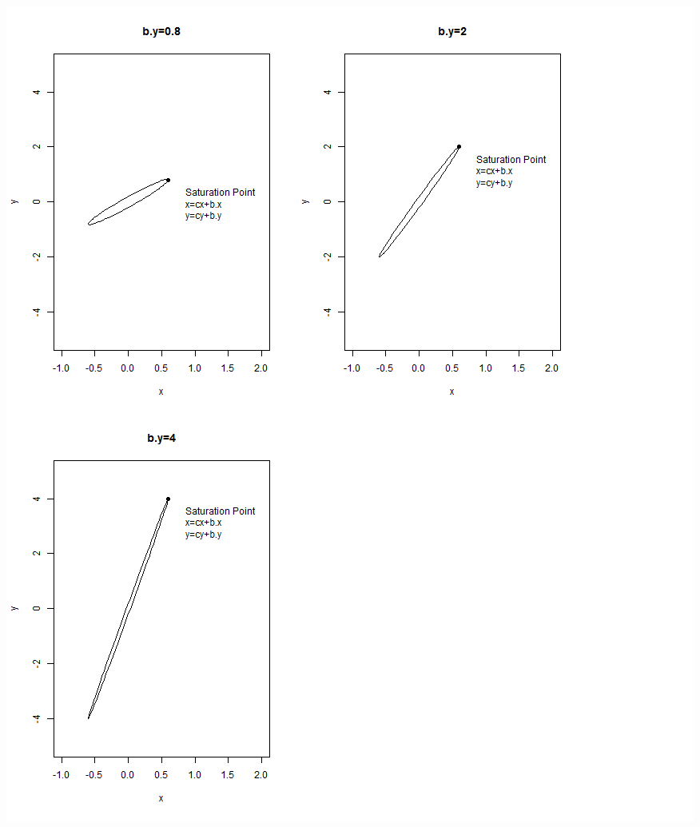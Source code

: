 ![plot of chunk by](figure/by1.png) ![plot of chunk by](figure/by2.png) ![plot of chunk by](figure/by3.png) 